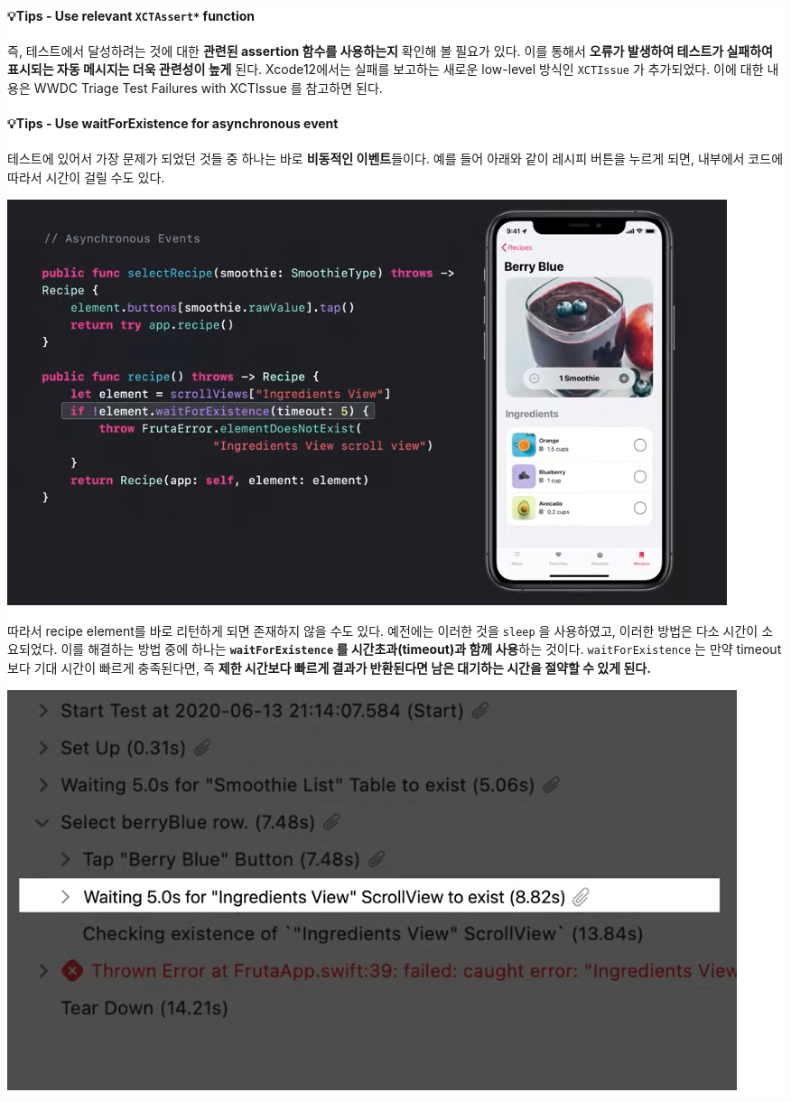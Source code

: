 

#### 💡Tips - Use relevant `XCTAssert*` function

즉, 테스트에서 달성하려는 것에 대한 **관련된 assertion 함수를 사용하는지** 확인해 볼 필요가 있다. 이를 통해서 **오류가 발생하여 테스트가 실패하여 표시되는 자동 메시지는 더욱 관련성이 높게** 된다. Xcode12에서는 실패를 보고하는 새로운 low-level 방식인 `XCTIssue` 가 추가되었다. 이에 대한 내용은 WWDC Triage Test Failures with XCTIssue 를 참고하면 된다. 



#### 💡Tips - Use waitForExistence for asynchronous event

테스트에 있어서 가장 문제가 되었던 것들 중 하나는 바로 **비동적인 이벤트**들이다. 
예를 들어 아래와 같이 레시피 버튼을 누르게 되면, 내부에서 코드에 따라서 시간이 걸릴 수도 있다. 

![13](/assets/images/WWDC20WriteTestForFailure/13.png)

따라서 recipe element를 바로 리턴하게 되면 존재하지 않을 수도 있다. 예전에는 이러한 것을 `sleep` 을 사용하였고, 이러한 방법은 다소 시간이 소요되었다. 이를 해결하는 방법 중에 하나는 **`waitForExistence` 를 시간초과(timeout)과 함께 사용**하는 것이다. `waitForExistence` 는 만약 timeout보다 기대 시간이 빠르게 충족된다면, 즉 **제한 시간보다 빠르게 결과가 반환된다면 남은 대기하는 시간을 절약할 수 있게 된다.** 

![14](/assets/images/WWDC20WriteTestForFailure/14.png)